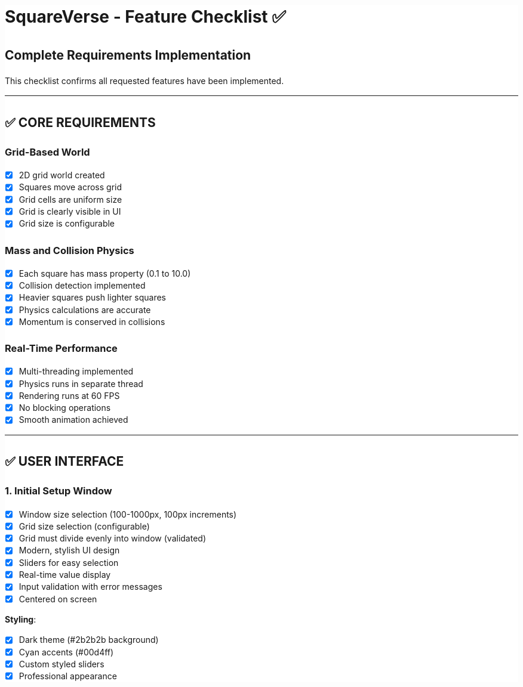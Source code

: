 # SquareVerse - Feature Checklist ✅

## Complete Requirements Implementation

This checklist confirms all requested features have been implemented.

---

## ✅ CORE REQUIREMENTS

### Grid-Based World
- [x] 2D grid world created
- [x] Squares move across grid
- [x] Grid cells are uniform size
- [x] Grid is clearly visible in UI
- [x] Grid size is configurable

### Mass and Collision Physics
- [x] Each square has mass property (0.1 to 10.0)
- [x] Collision detection implemented
- [x] Heavier squares push lighter squares
- [x] Physics calculations are accurate
- [x] Momentum is conserved in collisions

### Real-Time Performance
- [x] Multi-threading implemented
- [x] Physics runs in separate thread
- [x] Rendering runs at 60 FPS
- [x] No blocking operations
- [x] Smooth animation achieved

---

## ✅ USER INTERFACE

### 1. Initial Setup Window
- [x] Window size selection (100-1000px, 100px increments)
- [x] Grid size selection (configurable)
- [x] Grid must divide evenly into window (validated)
- [x] Modern, stylish UI design
- [x] Sliders for easy selection
- [x] Real-time value display
- [x] Input validation with error messages
- [x] Centered on screen

**Styling**:
- [x] Dark theme (#2b2b2b background)
- [x] Cyan accents (#00d4ff)
- [x] Custom styled sliders
- [x] Professional appearance
